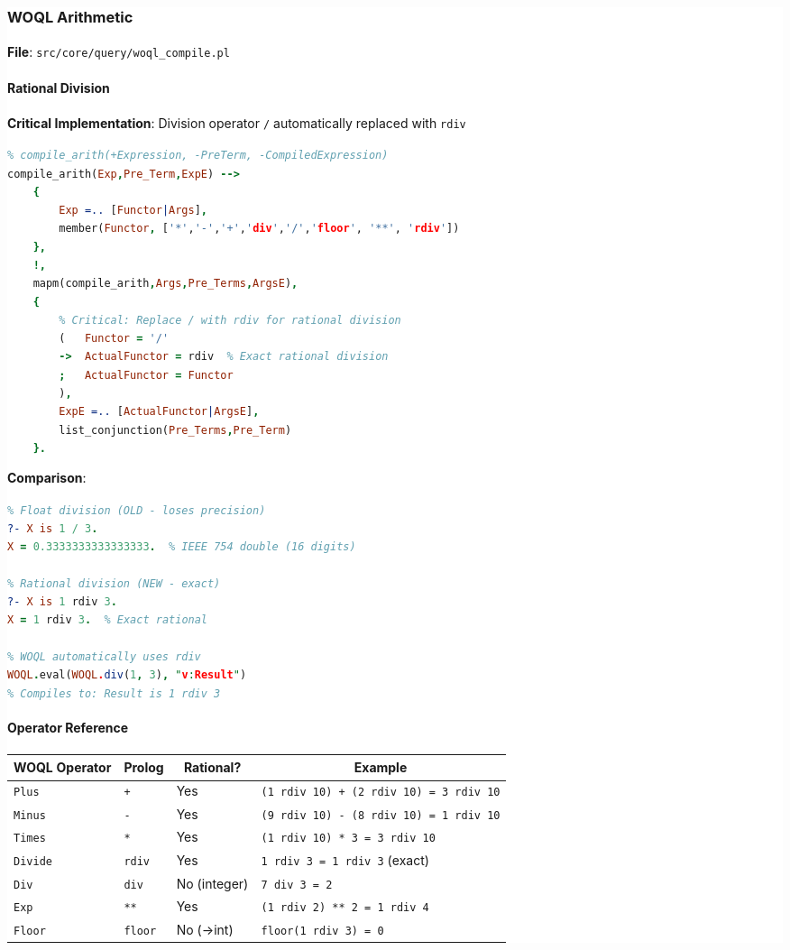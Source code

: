 ### WOQL Arithmetic

**File**: `src/core/query/woql_compile.pl`

#### Rational Division

**Critical Implementation**: Division operator `/` automatically replaced with `rdiv`

```prolog
% compile_arith(+Expression, -PreTerm, -CompiledExpression)
compile_arith(Exp,Pre_Term,ExpE) -->
    {
        Exp =.. [Functor|Args],
        member(Functor, ['*','-','+','div','/','floor', '**', 'rdiv'])
    },
    !,
    mapm(compile_arith,Args,Pre_Terms,ArgsE),
    {
        % Critical: Replace / with rdiv for rational division
        (   Functor = '/'
        ->  ActualFunctor = rdiv  % Exact rational division
        ;   ActualFunctor = Functor
        ),
        ExpE =.. [ActualFunctor|ArgsE],
        list_conjunction(Pre_Terms,Pre_Term)
    }.
```

**Comparison**:

```prolog
% Float division (OLD - loses precision)
?- X is 1 / 3.
X = 0.3333333333333333.  % IEEE 754 double (16 digits)

% Rational division (NEW - exact)
?- X is 1 rdiv 3.
X = 1 rdiv 3.  % Exact rational

% WOQL automatically uses rdiv
WOQL.eval(WOQL.div(1, 3), "v:Result")
% Compiles to: Result is 1 rdiv 3
```

#### Operator Reference

| WOQL Operator | Prolog | Rational? | Example |
|---------------|--------|-----------|---------|
| `Plus` | `+` | Yes | `(1 rdiv 10) + (2 rdiv 10) = 3 rdiv 10` |
| `Minus` | `-` | Yes | `(9 rdiv 10) - (8 rdiv 10) = 1 rdiv 10` |
| `Times` | `*` | Yes | `(1 rdiv 10) * 3 = 3 rdiv 10` |
| `Divide` | `rdiv` | Yes | `1 rdiv 3 = 1 rdiv 3` (exact) |
| `Div` | `div` | No (integer) | `7 div 3 = 2` |
| `Exp` | `**` | Yes | `(1 rdiv 2) ** 2 = 1 rdiv 4` |
| `Floor` | `floor` | No (→int) | `floor(1 rdiv 3) = 0` |
